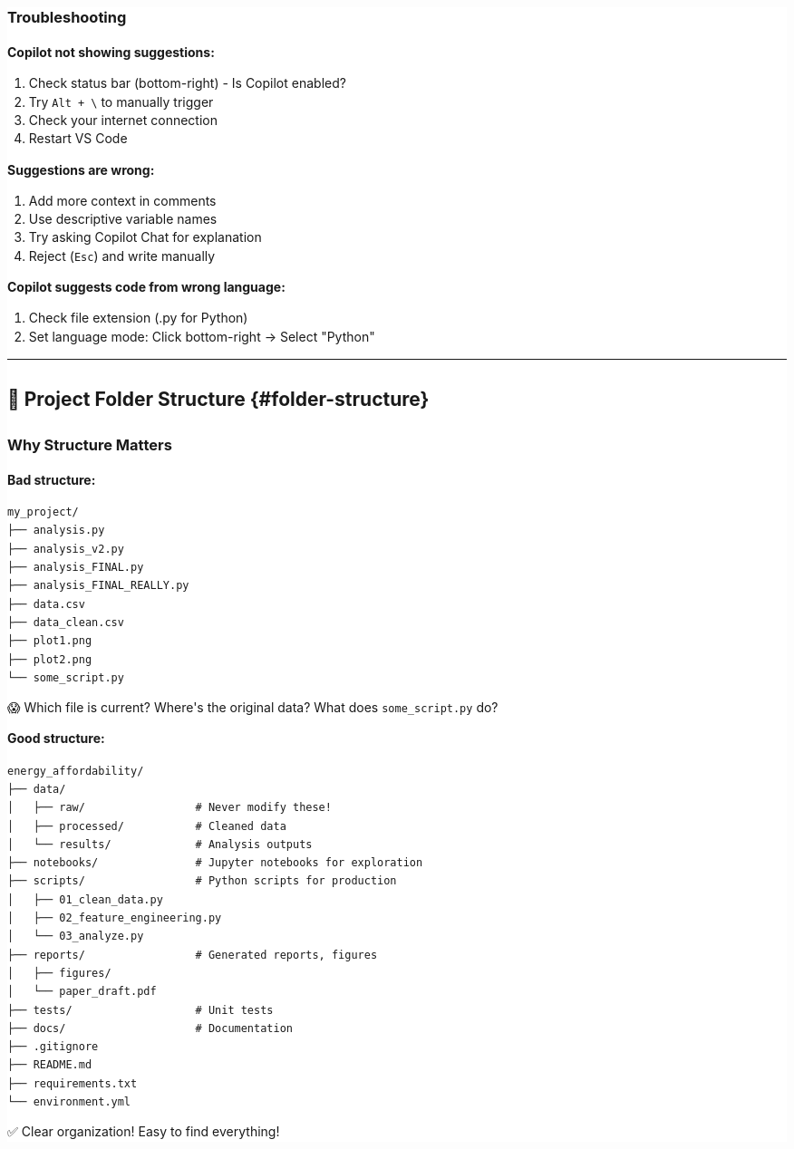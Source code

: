 ### **Troubleshooting**

**Copilot not showing suggestions:**
1. Check status bar (bottom-right) - Is Copilot enabled?
2. Try `Alt + \` to manually trigger
3. Check your internet connection
4. Restart VS Code

**Suggestions are wrong:**
1. Add more context in comments
2. Use descriptive variable names
3. Try asking Copilot Chat for explanation
4. Reject (`Esc`) and write manually

**Copilot suggests code from wrong language:**
1. Check file extension (.py for Python)
2. Set language mode: Click bottom-right → Select "Python"

---

## 📁 Project Folder Structure {#folder-structure}

### **Why Structure Matters**

**Bad structure:**
```
my_project/
├── analysis.py
├── analysis_v2.py
├── analysis_FINAL.py
├── analysis_FINAL_REALLY.py
├── data.csv
├── data_clean.csv
├── plot1.png
├── plot2.png
└── some_script.py
```
😱 Which file is current? Where's the original data? What does `some_script.py` do?

**Good structure:**
```
energy_affordability/
├── data/
│   ├── raw/                 # Never modify these!
│   ├── processed/           # Cleaned data
│   └── results/             # Analysis outputs
├── notebooks/               # Jupyter notebooks for exploration
├── scripts/                 # Python scripts for production
│   ├── 01_clean_data.py
│   ├── 02_feature_engineering.py
│   └── 03_analyze.py
├── reports/                 # Generated reports, figures
│   ├── figures/
│   └── paper_draft.pdf
├── tests/                   # Unit tests
├── docs/                    # Documentation
├── .gitignore
├── README.md
├── requirements.txt
└── environment.yml
```
✅ Clear organization! Easy to find everything!
